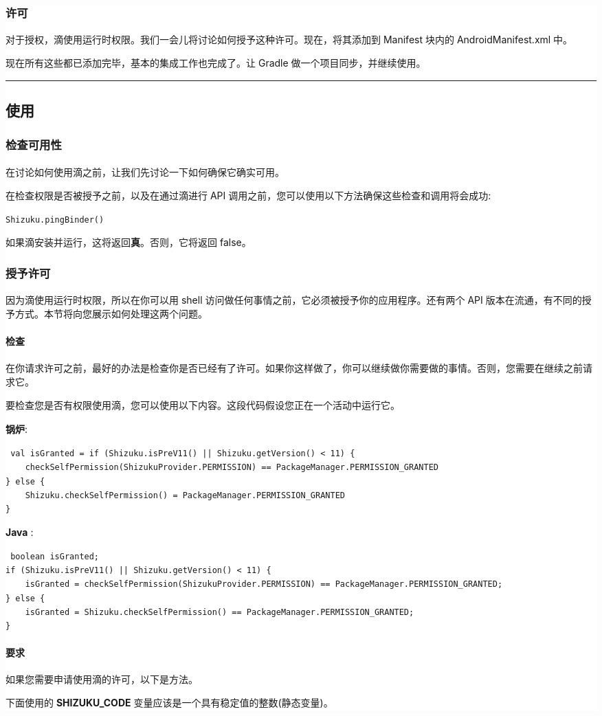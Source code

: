 ### 许可

对于授权，滴使用运行时权限。我们一会儿将讨论如何授予这种许可。现在，将其添加到 Manifest 块内的 AndroidManifest.xml 中。

现在所有这些都已添加完毕，基本的集成工作也完成了。让 Gradle 做一个项目同步，并继续使用。

* * *

## 使用

### 检查可用性

在讨论如何使用滴之前，让我们先讨论一下如何确保它确实可用。

在检查权限是否被授予之前，以及在通过滴进行 API 调用之前，您可以使用以下方法确保这些检查和调用将会成功:

`Shizuku.pingBinder()`

如果滴安装并运行，这将返回**真**。否则，它将返回 false。

### 授予许可

因为滴使用运行时权限，所以在你可以用 shell 访问做任何事情之前，它必须被授予你的应用程序。还有两个 API 版本在流通，有不同的授予方式。本节将向您展示如何处理这两个问题。

#### 检查

在你请求许可之前，最好的办法是检查你是否已经有了许可。如果你这样做了，你可以继续做你需要做的事情。否则，您需要在继续之前请求它。

要检查您是否有权限使用滴，您可以使用以下内容。这段代码假设您正在一个活动中运行它。

**锅炉**:

```
 val isGranted = if (Shizuku.isPreV11() || Shizuku.getVersion() < 11) {
    checkSelfPermission(ShizukuProvider.PERMISSION) == PackageManager.PERMISSION_GRANTED
} else {
    Shizuku.checkSelfPermission() = PackageManager.PERMISSION_GRANTED
} 
```

**Java** :

```
 boolean isGranted;
if (Shizuku.isPreV11() || Shizuku.getVersion() < 11) {
    isGranted = checkSelfPermission(ShizukuProvider.PERMISSION) == PackageManager.PERMISSION_GRANTED;
} else {
    isGranted = Shizuku.checkSelfPermission() == PackageManager.PERMISSION_GRANTED;
} 
```

#### 要求

如果您需要申请使用滴的许可，以下是方法。

下面使用的 **SHIZUKU_CODE** 变量应该是一个具有稳定值的整数(静态变量)。
